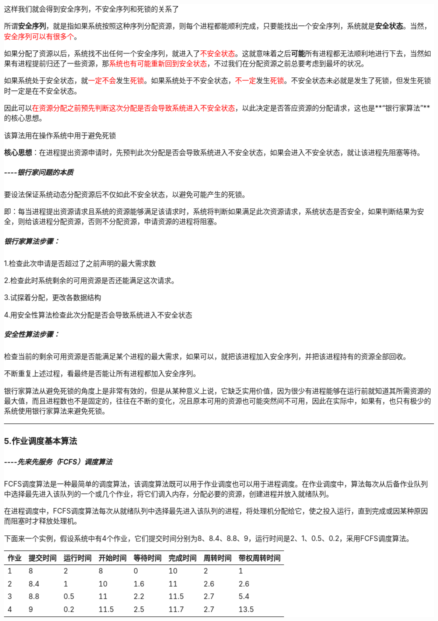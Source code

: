 这样我们就会得到安全序列，不安全序列和死锁的关系了

所谓**安全序列**，就是指如果系统按照这种序列分配资源，则每个进程都能顺利完成，只要能找出一个安全序列，系统就是**安全状态**。当然，<span style="color:red">安全序列可以有很多个</span>。

如果分配了资源以后，系统找不出任何一个安全序列，就进入了<span style="color:red">不安全状态</span>。这就意味着之后**可能**所有进程都无法顺利地进行下去，当然如果有进程提前归还了一些资源，那<span style="color:red">系统也有可能重新回到安全状态</span>，不过我们在分配资源之前总要考虑到最坏的状况。

如果系统处于安全状态，就<span style="color:red">一定不会</span>发生<span style="color:red">死锁</span>。如果系统处于不安全状态，<span style="color:red">不一定</span>发生<span style="color:red">死锁</span>。不安全状态未必就是发生了死锁，但发生死锁时一定是在不安全状态。

因此可以<span style="color:red">在资源分配之前预先判断这次分配是否会导致系统进入不安全状态</span>，以此决定是否答应资源的分配请求，这也是**“银行家算法”**的核心思想。



该算法用在操作系统中用于避免死锁

**核心思想**：在进程提出资源申请时，先预判此次分配是否会导致系统进入不安全状态，如果会进入不安全状态，就让该进程先阻塞等待。

##### ----银行家问题的本质

要设法保证系统动态分配资源后不仅如此不安全状态，以避免可能产生的死锁。

即：每当进程提出资源请求且系统的资源能够满足该请求时，系统将判断如果满足此次资源请求，系统状态是否安全，如果判断结果为安全，则给该进程分配资源，否则不分配资源，申请资源的进程将阻塞。

##### 银行家算法步骤：

1.检查此次申请是否超过了之前声明的最大需求数

2.检查此时系统剩余的可用资源是否还能满足这次请求。

3.试探着分配，更改各数据结构

4.用安全性算法检查此次分配是否会导致系统进入不安全状态

##### 安全性算法步骤：

检查当前的剩余可用资源是否能满足某个进程的最大需求，如果可以，就把该进程加入安全序列，并把该进程持有的资源全部回收。

不断重复上述过程，看最终是否能让所有进程都加入安全序列。

银行家算法从避免死锁的角度上是非常有效的，但是从某种意义上说，它缺乏实用价值，因为很少有进程能够在运行前就知道其所需资源的最大值，而且进程数也不是固定的，往往在不断的变化，况且原本可用的资源也可能突然间不可用，因此在实际中，如果有，也只有极少的系统使用银行家算法来避免死锁。





------

### 5.作业调度基本算法

##### ----先来先服务（FCFS）调度算法

FCFS调度算法是一种最简单的调度算法，该调度算法既可以用于作业调度也可以用于进程调度。在作业调度中，算法每次从后备作业队列中选择最先进入该队列的一个或几个作业，将它们调入内存，分配必要的资源，创建进程并放入就绪队列。

在进程调度中，FCFS调度算法每次从就绪队列中选择最先进入该队列的进程，将处理机分配给它，使之投入运行，直到完成或因某种原因而阻塞时才释放处理机。

下面来一个实例，假设系统中有4个作业，它们提交时间分别为8、8.4、8.8、9，运行时间是2、1、0.5、0.2，采用FCFS调度算法。

| 作业 | 提交时间 | 运行时间 | 开始时间 | 等待时间 | 完成时间 | 周转时间 | 带权周转时间 |
| ---- | -------- | -------- | -------- | -------- | -------- | -------- | ------------ |
| 1    | 8        | 2        | 8        | 0        | 10       | 2        | 1            |
| 2    | 8.4      | 1        | 10       | 1.6      | 11       | 2.6      | 2.6          |
| 3    | 8.8      | 0.5      | 11       | 2.2      | 11.5     | 2.7      | 5.4          |
| 4    | 9        | 0.2      | 11.5     | 2.5      | 11.7     | 2.7      | 13.5         |
